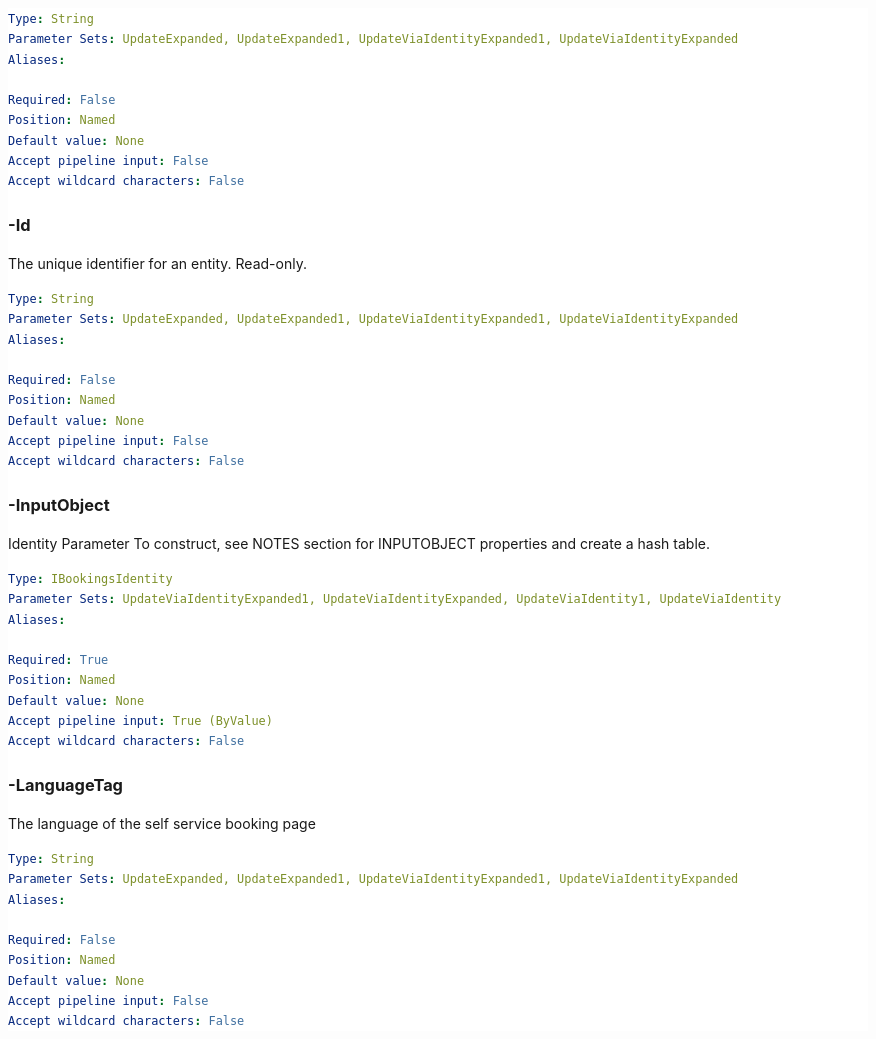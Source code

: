 ```yaml
Type: String
Parameter Sets: UpdateExpanded, UpdateExpanded1, UpdateViaIdentityExpanded1, UpdateViaIdentityExpanded
Aliases:

Required: False
Position: Named
Default value: None
Accept pipeline input: False
Accept wildcard characters: False
```

### -Id
The unique identifier for an entity.
Read-only.

```yaml
Type: String
Parameter Sets: UpdateExpanded, UpdateExpanded1, UpdateViaIdentityExpanded1, UpdateViaIdentityExpanded
Aliases:

Required: False
Position: Named
Default value: None
Accept pipeline input: False
Accept wildcard characters: False
```

### -InputObject
Identity Parameter
To construct, see NOTES section for INPUTOBJECT properties and create a hash table.

```yaml
Type: IBookingsIdentity
Parameter Sets: UpdateViaIdentityExpanded1, UpdateViaIdentityExpanded, UpdateViaIdentity1, UpdateViaIdentity
Aliases:

Required: True
Position: Named
Default value: None
Accept pipeline input: True (ByValue)
Accept wildcard characters: False
```

### -LanguageTag
The language of the self service booking page

```yaml
Type: String
Parameter Sets: UpdateExpanded, UpdateExpanded1, UpdateViaIdentityExpanded1, UpdateViaIdentityExpanded
Aliases:

Required: False
Position: Named
Default value: None
Accept pipeline input: False
Accept wildcard characters: False
```
